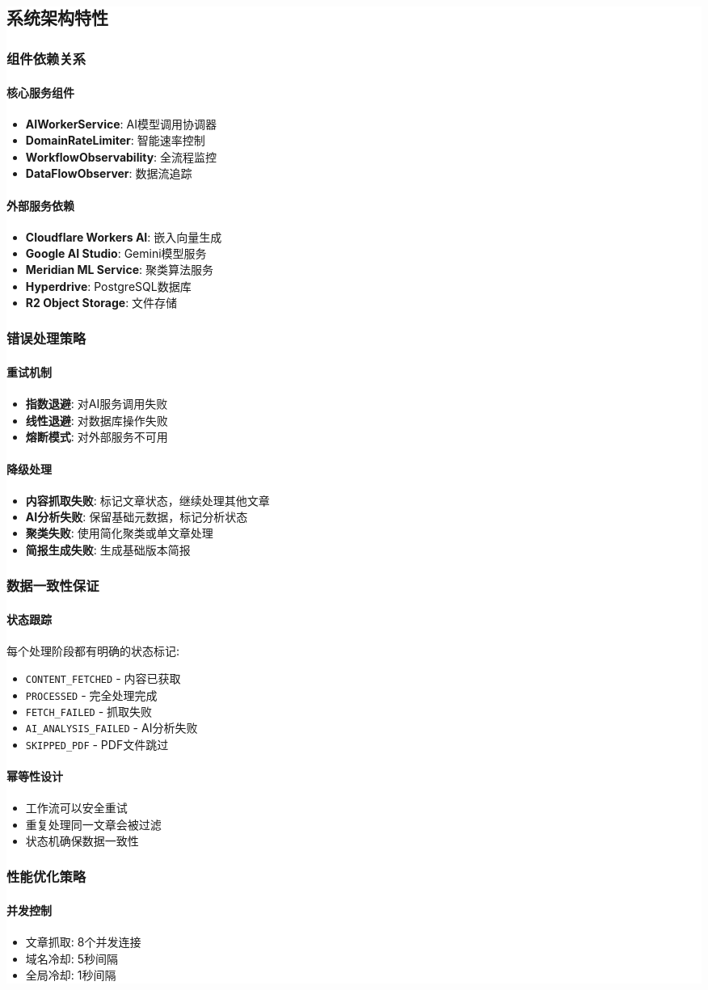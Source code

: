 ## 系统架构特性

### 组件依赖关系

#### 核心服务组件
- **AIWorkerService**: AI模型调用协调器
- **DomainRateLimiter**: 智能速率控制
- **WorkflowObservability**: 全流程监控
- **DataFlowObserver**: 数据流追踪

#### 外部服务依赖
- **Cloudflare Workers AI**: 嵌入向量生成
- **Google AI Studio**: Gemini模型服务
- **Meridian ML Service**: 聚类算法服务
- **Hyperdrive**: PostgreSQL数据库
- **R2 Object Storage**: 文件存储

### 错误处理策略

#### 重试机制
- **指数退避**: 对AI服务调用失败
- **线性退避**: 对数据库操作失败
- **熔断模式**: 对外部服务不可用

#### 降级处理
- **内容抓取失败**: 标记文章状态，继续处理其他文章
- **AI分析失败**: 保留基础元数据，标记分析状态
- **聚类失败**: 使用简化聚类或单文章处理
- **简报生成失败**: 生成基础版本简报

### 数据一致性保证

#### 状态跟踪
每个处理阶段都有明确的状态标记:
- `CONTENT_FETCHED` - 内容已获取
- `PROCESSED` - 完全处理完成
- `FETCH_FAILED` - 抓取失败
- `AI_ANALYSIS_FAILED` - AI分析失败
- `SKIPPED_PDF` - PDF文件跳过

#### 幂等性设计
- 工作流可以安全重试
- 重复处理同一文章会被过滤
- 状态机确保数据一致性

### 性能优化策略

#### 并发控制
- 文章抓取: 8个并发连接
- 域名冷却: 5秒间隔
- 全局冷却: 1秒间隔

